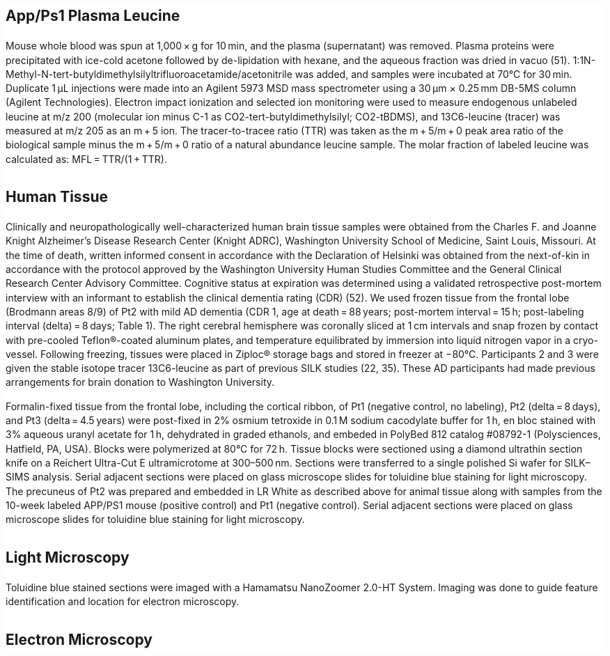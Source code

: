 ## App/Ps1 Plasma Leucine

Mouse whole blood was spun at 1,000 × g for 10 min, and the plasma (supernatant) was removed. Plasma proteins were precipitated with ice-cold acetone followed by de-lipidation with hexane, and the aqueous fraction was dried in vacuo (51). 1:1N-Methyl-N-tert-butyldimethylsilyltrifluoroacetamide/acetonitrile was added, and samples were incubated at 70°C for 30 min. Duplicate 1 µL injections were made into an Agilent 5973 MSD mass spectrometer using a 30 µm × 0.25 mm DB-5MS column (Agilent Technologies). Electron impact ionization and selected ion monitoring were used to measure endogenous unlabeled leucine at m/z 200 (molecular ion minus C-1 as CO2-tert-butyldimethylsilyl; CO2-tBDMS), and 13C6-leucine (tracer) was measured at m/z 205 as an m + 5 ion. The tracer-to-tracee ratio (TTR) was taken as the m + 5/m + 0 peak area ratio of the biological sample minus the m + 5/m + 0 ratio of a natural abundance leucine sample. The molar fraction of labeled leucine was calculated as: MFL = TTR/(1 + TTR).

## Human Tissue

Clinically and neuropathologically well-characterized human brain tissue samples were obtained from the Charles F. and Joanne Knight Alzheimer’s Disease Research Center (Knight ADRC), Washington University School of Medicine, Saint Louis, Missouri. At the time of death, written informed consent in accordance with the Declaration of Helsinki was obtained from the next-of-kin in accordance with the protocol approved by the Washington University Human Studies Committee and the General Clinical Research Center Advisory Committee. Cognitive status at expiration was determined using a validated retrospective post-mortem interview with an informant to establish the clinical dementia rating (CDR) (52). We used frozen tissue from the frontal lobe (Brodmann areas 8/9) of Pt2 with mild AD dementia (CDR 1, age at death = 88 years; post-mortem interval = 15 h; post-labeling interval (delta) = 8 days; Table 1). The right cerebral hemisphere was coronally sliced at 1 cm intervals and snap frozen by contact with pre-cooled Teflon®-coated aluminum plates, and temperature equilibrated by immersion into liquid nitrogen vapor in a cryo-vessel. Following freezing, tissues were placed in Ziploc® storage bags and stored in freezer at −80°C. Participants 2 and 3 were given the stable isotope tracer 13C6-leucine as part of previous SILK studies (22, 35). These AD participants had made previous arrangements for brain donation to Washington University.

Formalin-fixed tissue from the frontal lobe, including the cortical ribbon, of Pt1 (negative control, no labeling), Pt2 (delta = 8 days), and Pt3 (delta = 4.5 years) were post-fixed in 2% osmium tetroxide in 0.1 M sodium cacodylate buffer for 1 h, en bloc stained with 3% aqueous uranyl acetate for 1 h, dehydrated in graded ethanols, and embeded in PolyBed 812 catalog #08792-1 (Polysciences, Hatfield, PA, USA). Blocks were polymerized at 80°C for 72 h. Tissue blocks were sectioned using a diamond ultrathin section knife on a Reichert Ultra-Cut E ultramicrotome at 300–500 nm. Sections were transferred to a single polished Si wafer for SILK–SIMS analysis. Serial adjacent sections were placed on glass microscope slides for toluidine blue staining for light microscopy. The precuneus of Pt2 was prepared and embedded in LR White as described above for animal tissue along with samples from the 10-week labeled APP/PS1 mouse (positive control) and Pt1 (negative control). Serial adjacent sections were placed on glass microscope slides for toluidine blue staining for light microscopy.

## Light Microscopy

Toluidine blue stained sections were imaged with a Hamamatsu NanoZoomer 2.0-HT System. Imaging was done to guide feature identification and location for electron microscopy.

## Electron Microscopy
